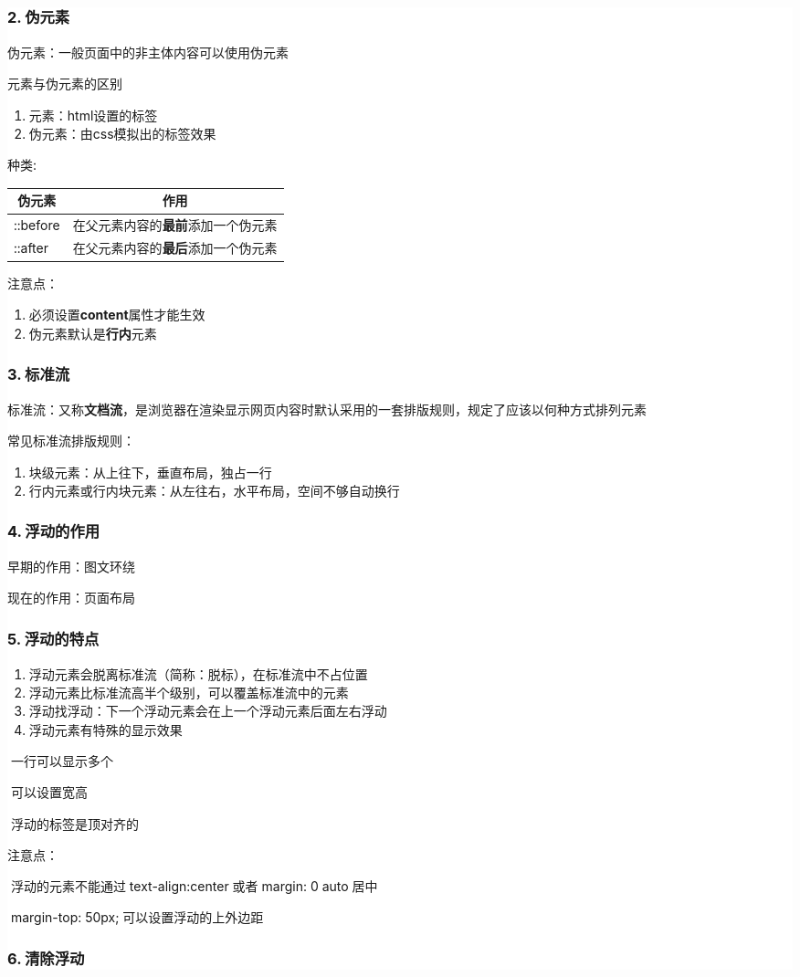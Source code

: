 ### 2. 伪元素

伪元素：一般页面中的非主体内容可以使用伪元素

元素与伪元素的区别

1. 元素：html设置的标签
2. 伪元素：由css模拟出的标签效果

种类:

| 伪元素   | 作用                                 |
| -------- | ------------------------------------ |
| ::before | 在父元素内容的**最前**添加一个伪元素 |
| ::after  | 在父元素内容的**最后**添加一个伪元素 |

注意点：

1. 必须设置**content**属性才能生效
2. 伪元素默认是**行内**元素

### 3. 标准流

标准流：又称**文档流**，是浏览器在渲染显示网页内容时默认采用的一套排版规则，规定了应该以何种方式排列元素

常见标准流排版规则：

1. 块级元素：从上往下，垂直布局，独占一行
2. 行内元素或行内块元素：从左往右，水平布局，空间不够自动换行

### 4. 浮动的作用

早期的作用：图文环绕

现在的作用：页面布局

### 5. 浮动的特点

1. 浮动元素会脱离标准流（简称：脱标），在标准流中不占位置
2. 浮动元素比标准流高半个级别，可以覆盖标准流中的元素
3. 浮动找浮动：下一个浮动元素会在上一个浮动元素后面左右浮动
4. 浮动元素有特殊的显示效果

​		一行可以显示多个

​        可以设置宽高

​		 浮动的标签是顶对齐的

注意点：

​	浮动的元素不能通过 text-align:center 或者 margin: 0 auto 居中

​	margin-top: 50px; 可以设置浮动的上外边距

### 6. 清除浮动
